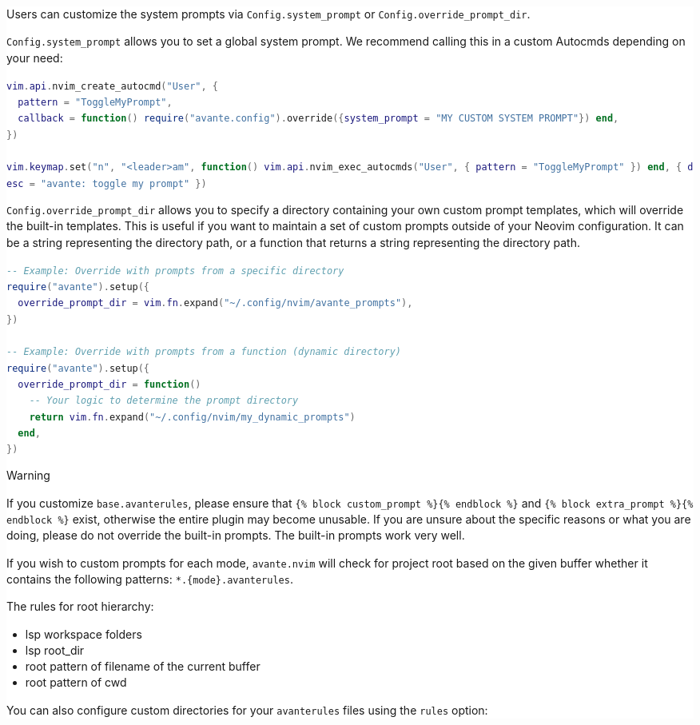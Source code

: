 Users can customize the system prompts via `Config.system_prompt` or `Config.override_prompt_dir`.

`Config.system_prompt` allows you to set a global system prompt. We recommend calling this in a custom Autocmds depending on your need:

```lua
vim.api.nvim_create_autocmd("User", {
  pattern = "ToggleMyPrompt",
  callback = function() require("avante.config").override({system_prompt = "MY CUSTOM SYSTEM PROMPT"}) end,
})

vim.keymap.set("n", "<leader>am", function() vim.api.nvim_exec_autocmds("User", { pattern = "ToggleMyPrompt" }) end, { desc = "avante: toggle my prompt" })
```

`Config.override_prompt_dir` allows you to specify a directory containing your own custom prompt templates, which will override the built-in templates. This is useful if you want to maintain a set of custom prompts outside of your Neovim configuration. It can be a string representing the directory path, or a function that returns a string representing the directory path.

```lua
-- Example: Override with prompts from a specific directory
require("avante").setup({
  override_prompt_dir = vim.fn.expand("~/.config/nvim/avante_prompts"),
})

-- Example: Override with prompts from a function (dynamic directory)
require("avante").setup({
  override_prompt_dir = function()
    -- Your logic to determine the prompt directory
    return vim.fn.expand("~/.config/nvim/my_dynamic_prompts")
  end,
})
```

> [!WARNING]
>
> If you customize `base.avanterules`, please ensure that `{% block custom_prompt %}{% endblock %}` and `{% block extra_prompt %}{% endblock %}` exist, otherwise the entire plugin may become unusable.
> If you are unsure about the specific reasons or what you are doing, please do not override the built-in prompts. The built-in prompts work very well.

If you wish to custom prompts for each mode, `avante.nvim` will check for project root based on the given buffer whether it contains
the following patterns: `*.{mode}.avanterules`.

The rules for root hierarchy:

- lsp workspace folders
- lsp root_dir
- root pattern of filename of the current buffer
- root pattern of cwd

You can also configure custom directories for your `avanterules` files using the `rules` option:
